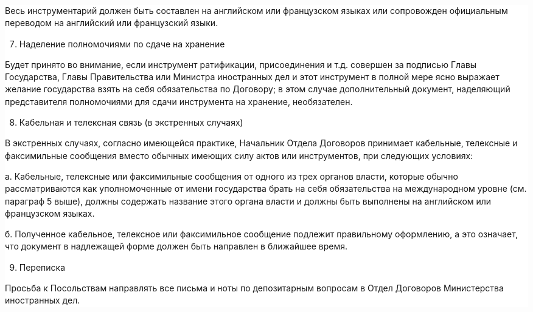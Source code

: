 Весь инструментарий должен быть составлен на английском или французском языках или сопровожден официальным переводом на английский или французский языки.

7. Наделение полномочиями по сдаче на хранение

Будет принято во внимание, если инструмент ратификации, присоединения и т.д. совершен за подписью Главы Государства, Главы Правительства или Министра иностранных дел и этот инструмент в полной мере ясно выражает желание государства взять на себя обязательства по Договору; в этом случае дополнительный документ, наделяющий представителя полномочиями для сдачи инструмента на хранение, необязателен.

8. Кабельная и телексная связь (в экстренных случаях)

В экстренных случаях, согласно имеющейся практике, Начальник Отдела Договоров принимает кабельные, телексные и факсимильные сообщения вместо обычных имеющих силу актов или инструментов, при следующих условиях:

а. Кабельные, телексные или факсимильные сообщения от одного из трех органов власти, которые обычно рассматриваются как уполномоченные от имени государства брать на себя обязательства на международном уровне (см. параграф 5 выше), должны содержать название этого органа власти и должны быть выполнены на английском или французском языках.

б. Полученное кабельное, телексное или факсимильное сообщение подлежит правильному оформлению, а это означает, что документ в надлежащей форме должен быть направлен в ближайшее время.

9. Переписка

Просьба к Посольствам направлять все письма и ноты по депозитарным вопросам в Отдел Договоров Министерства иностранных дел.

